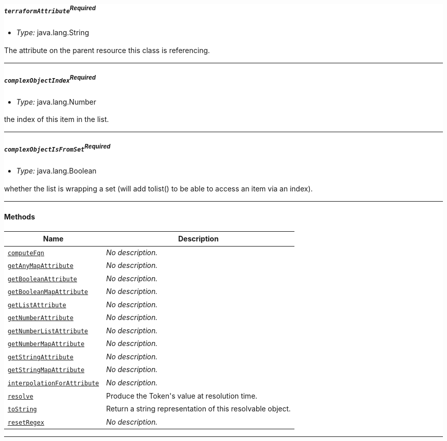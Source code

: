 ##### `terraformAttribute`<sup>Required</sup> <a name="terraformAttribute" id="rhizo-co-terraform-provider-oci.dataOciBastionSessions.DataOciBastionSessionsFilterOutputReference.Initializer.parameter.terraformAttribute"></a>

- *Type:* java.lang.String

The attribute on the parent resource this class is referencing.

---

##### `complexObjectIndex`<sup>Required</sup> <a name="complexObjectIndex" id="rhizo-co-terraform-provider-oci.dataOciBastionSessions.DataOciBastionSessionsFilterOutputReference.Initializer.parameter.complexObjectIndex"></a>

- *Type:* java.lang.Number

the index of this item in the list.

---

##### `complexObjectIsFromSet`<sup>Required</sup> <a name="complexObjectIsFromSet" id="rhizo-co-terraform-provider-oci.dataOciBastionSessions.DataOciBastionSessionsFilterOutputReference.Initializer.parameter.complexObjectIsFromSet"></a>

- *Type:* java.lang.Boolean

whether the list is wrapping a set (will add tolist() to be able to access an item via an index).

---

#### Methods <a name="Methods" id="Methods"></a>

| **Name** | **Description** |
| --- | --- |
| <code><a href="#rhizo-co-terraform-provider-oci.dataOciBastionSessions.DataOciBastionSessionsFilterOutputReference.computeFqn">computeFqn</a></code> | *No description.* |
| <code><a href="#rhizo-co-terraform-provider-oci.dataOciBastionSessions.DataOciBastionSessionsFilterOutputReference.getAnyMapAttribute">getAnyMapAttribute</a></code> | *No description.* |
| <code><a href="#rhizo-co-terraform-provider-oci.dataOciBastionSessions.DataOciBastionSessionsFilterOutputReference.getBooleanAttribute">getBooleanAttribute</a></code> | *No description.* |
| <code><a href="#rhizo-co-terraform-provider-oci.dataOciBastionSessions.DataOciBastionSessionsFilterOutputReference.getBooleanMapAttribute">getBooleanMapAttribute</a></code> | *No description.* |
| <code><a href="#rhizo-co-terraform-provider-oci.dataOciBastionSessions.DataOciBastionSessionsFilterOutputReference.getListAttribute">getListAttribute</a></code> | *No description.* |
| <code><a href="#rhizo-co-terraform-provider-oci.dataOciBastionSessions.DataOciBastionSessionsFilterOutputReference.getNumberAttribute">getNumberAttribute</a></code> | *No description.* |
| <code><a href="#rhizo-co-terraform-provider-oci.dataOciBastionSessions.DataOciBastionSessionsFilterOutputReference.getNumberListAttribute">getNumberListAttribute</a></code> | *No description.* |
| <code><a href="#rhizo-co-terraform-provider-oci.dataOciBastionSessions.DataOciBastionSessionsFilterOutputReference.getNumberMapAttribute">getNumberMapAttribute</a></code> | *No description.* |
| <code><a href="#rhizo-co-terraform-provider-oci.dataOciBastionSessions.DataOciBastionSessionsFilterOutputReference.getStringAttribute">getStringAttribute</a></code> | *No description.* |
| <code><a href="#rhizo-co-terraform-provider-oci.dataOciBastionSessions.DataOciBastionSessionsFilterOutputReference.getStringMapAttribute">getStringMapAttribute</a></code> | *No description.* |
| <code><a href="#rhizo-co-terraform-provider-oci.dataOciBastionSessions.DataOciBastionSessionsFilterOutputReference.interpolationForAttribute">interpolationForAttribute</a></code> | *No description.* |
| <code><a href="#rhizo-co-terraform-provider-oci.dataOciBastionSessions.DataOciBastionSessionsFilterOutputReference.resolve">resolve</a></code> | Produce the Token's value at resolution time. |
| <code><a href="#rhizo-co-terraform-provider-oci.dataOciBastionSessions.DataOciBastionSessionsFilterOutputReference.toString">toString</a></code> | Return a string representation of this resolvable object. |
| <code><a href="#rhizo-co-terraform-provider-oci.dataOciBastionSessions.DataOciBastionSessionsFilterOutputReference.resetRegex">resetRegex</a></code> | *No description.* |

---
